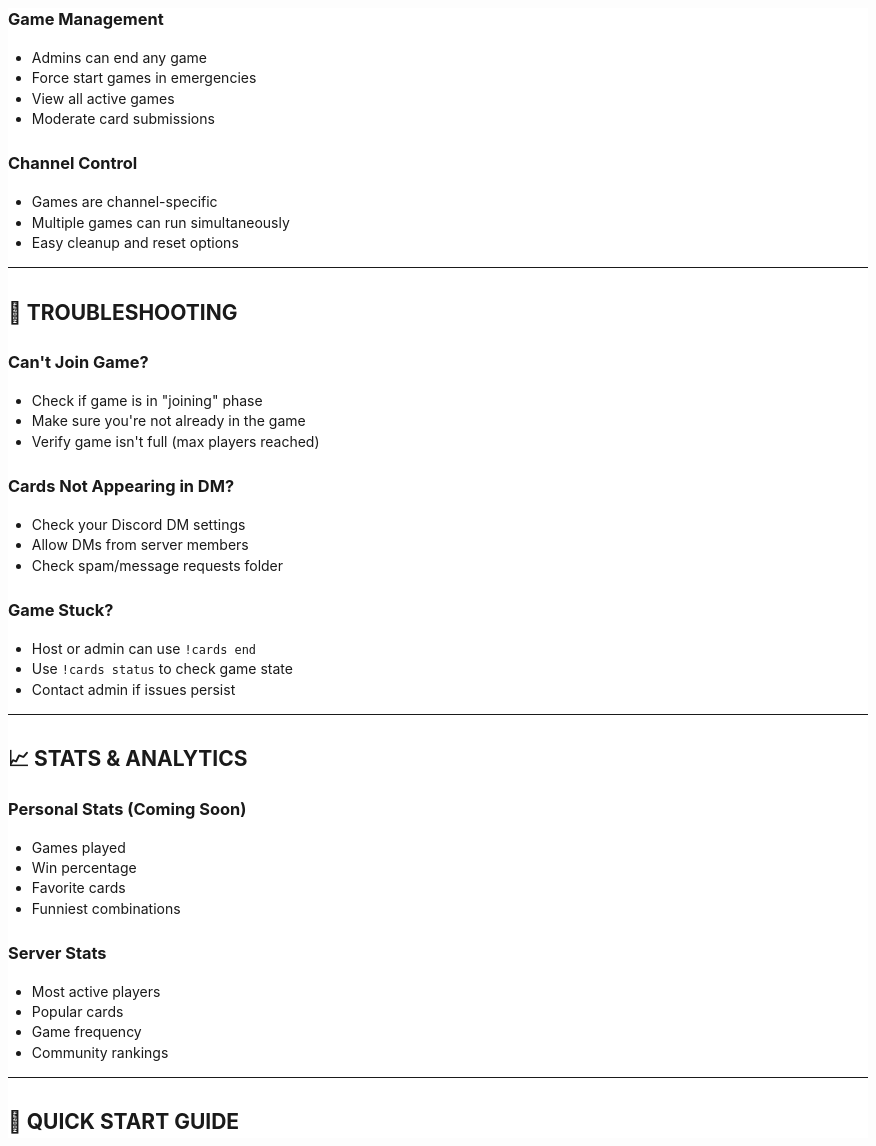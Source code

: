 ### **Game Management**
- Admins can end any game
- Force start games in emergencies
- View all active games
- Moderate card submissions

### **Channel Control**
- Games are channel-specific
- Multiple games can run simultaneously
- Easy cleanup and reset options

---

## 🚨 TROUBLESHOOTING

### **Can't Join Game?**
- Check if game is in "joining" phase
- Make sure you're not already in the game
- Verify game isn't full (max players reached)

### **Cards Not Appearing in DM?**
- Check your Discord DM settings
- Allow DMs from server members
- Check spam/message requests folder

### **Game Stuck?**
- Host or admin can use `!cards end`
- Use `!cards status` to check game state
- Contact admin if issues persist

---

## 📈 STATS & ANALYTICS

### **Personal Stats** (Coming Soon)
- Games played
- Win percentage
- Favorite cards
- Funniest combinations

### **Server Stats**
- Most active players
- Popular cards
- Game frequency
- Community rankings

---

## 🎯 QUICK START GUIDE
